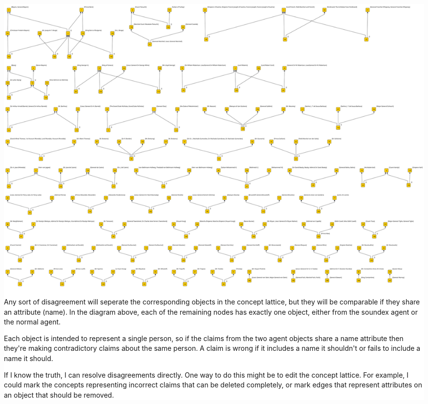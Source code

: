 ![A concept lattice - disagreement between agents](disagree.svg)

Any sort of disagreement will seperate the corresponding objects in the concept lattice, but they will be comparable if they share an 
attribute (name). In the diagram above, each of the remaining nodes has exactly one object, either from the soundex agent or the normal agent. 

Each object is intended to represent a single person, so if the claims from the two agent objects share a name attribute then 
they're making contradictory claims about the same person. A claim is wrong if it includes a name it shouldn't or fails to include a name it should.

If I know the truth, I can resolve disagreements directly. One way to do this might be to edit the concept lattice. For example, I could mark
the concepts representing incorrect claims that can be deleted completely, or mark edges that represent attributes on an object that should be
removed.
